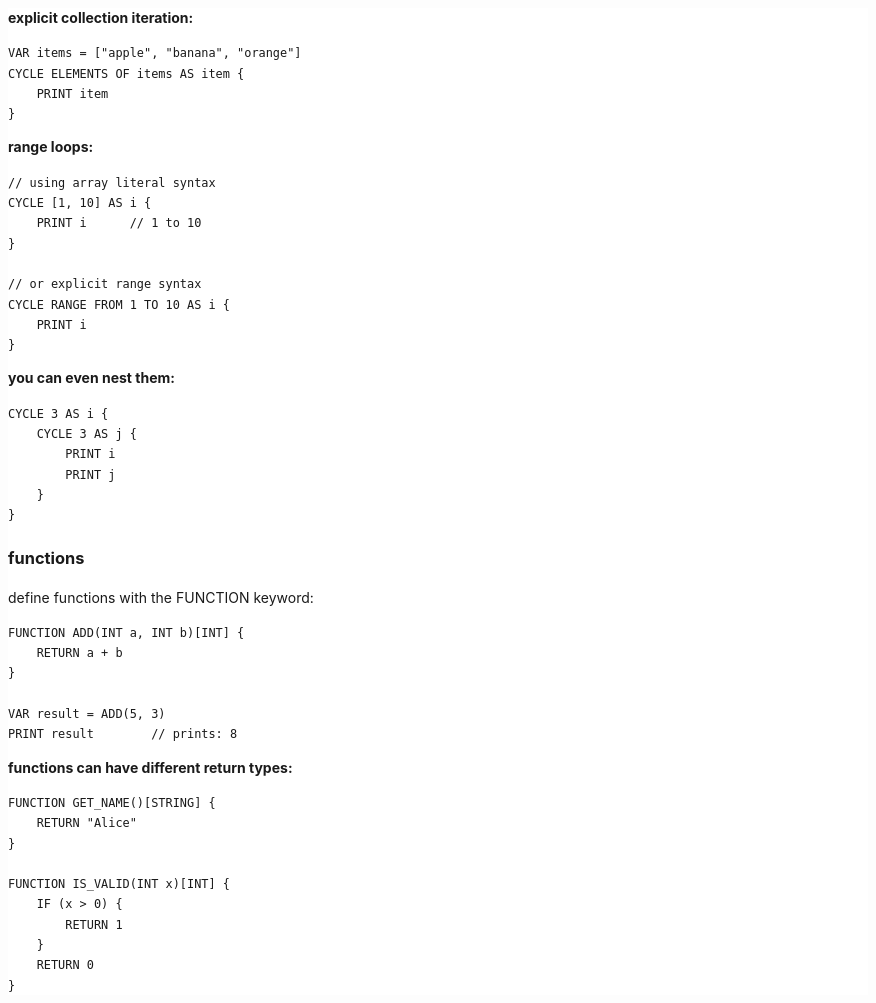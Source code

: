 **explicit collection iteration:**
```powerscript
VAR items = ["apple", "banana", "orange"]
CYCLE ELEMENTS OF items AS item {
    PRINT item
}
```

**range loops:**
```powerscript
// using array literal syntax
CYCLE [1, 10] AS i {
    PRINT i      // 1 to 10
}

// or explicit range syntax
CYCLE RANGE FROM 1 TO 10 AS i {
    PRINT i
}
```

**you can even nest them:**
```powerscript
CYCLE 3 AS i {
    CYCLE 3 AS j {
        PRINT i
        PRINT j
    }
}
```

### functions

define functions with the FUNCTION keyword:
```powerscript
FUNCTION ADD(INT a, INT b)[INT] {
    RETURN a + b
}

VAR result = ADD(5, 3)
PRINT result        // prints: 8
```

**functions can have different return types:**
```powerscript
FUNCTION GET_NAME()[STRING] {
    RETURN "Alice"
}

FUNCTION IS_VALID(INT x)[INT] {
    IF (x > 0) {
        RETURN 1
    }
    RETURN 0
}
```
